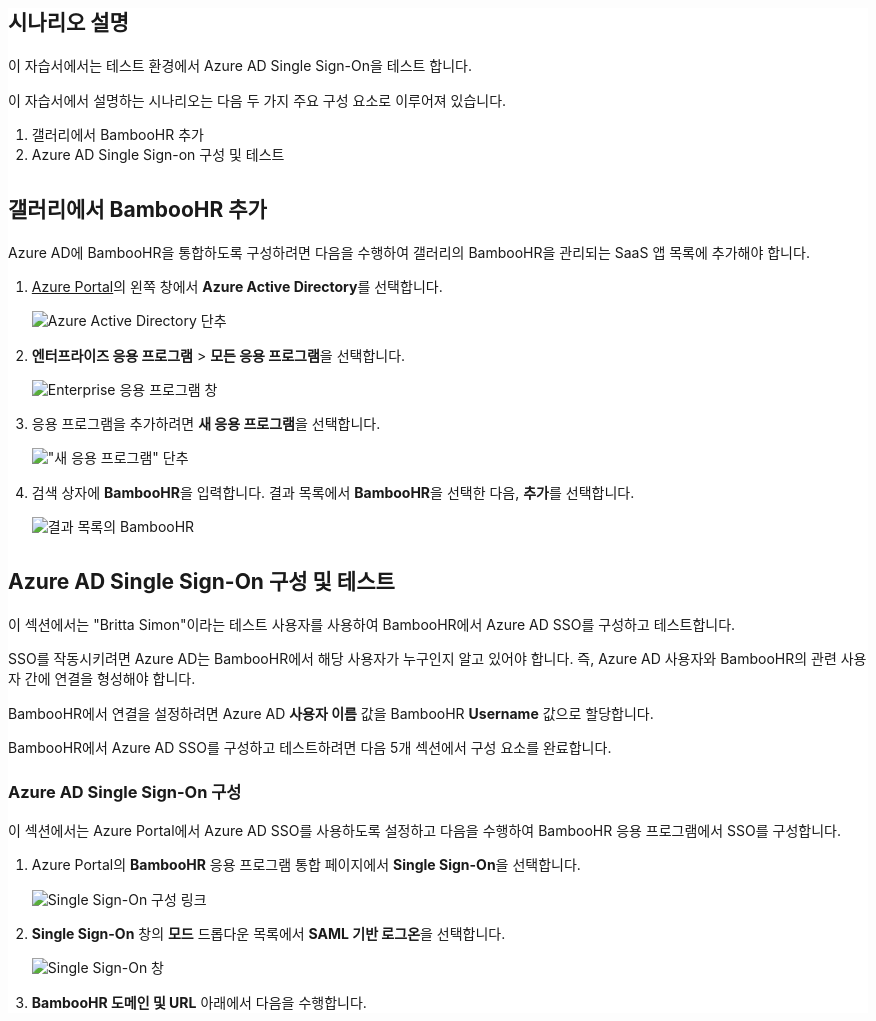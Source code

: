 ## <a name="scenario-description"></a>시나리오 설명
이 자습서에서는 테스트 환경에서 Azure AD Single Sign-On을 테스트 합니다. 

이 자습서에서 설명하는 시나리오는 다음 두 가지 주요 구성 요소로 이루어져 있습니다.

1. 갤러리에서 BambooHR 추가
2. Azure AD Single Sign-on 구성 및 테스트

## <a name="add-bamboohr-from-the-gallery"></a>갤러리에서 BambooHR 추가
Azure AD에 BambooHR을 통합하도록 구성하려면 다음을 수행하여 갤러리의 BambooHR을 관리되는 SaaS 앱 목록에 추가해야 합니다.

1. [Azure Portal](https://portal.azure.com)의 왼쪽 창에서 **Azure Active Directory**를 선택합니다. 

    ![Azure Active Directory 단추][1]

2. **엔터프라이즈 응용 프로그램** > **모든 응용 프로그램**을 선택합니다.

    ![Enterprise 응용 프로그램 창][2]
    
3. 응용 프로그램을 추가하려면 **새 응용 프로그램**을 선택합니다.

    !["새 응용 프로그램" 단추][3]

4. 검색 상자에 **BambooHR**을 입력합니다. 결과 목록에서 **BambooHR**을 선택한 다음, **추가**를 선택합니다.

    ![결과 목록의 BambooHR](./media/active-directory-saas-bamboo-hr-tutorial/tutorial_bamboohr_addfromgallery.png)

## <a name="configure-and-test-azure-ad-single-sign-on"></a>Azure AD Single Sign-On 구성 및 테스트

이 섹션에서는 "Britta Simon"이라는 테스트 사용자를 사용하여 BambooHR에서 Azure AD SSO를 구성하고 테스트합니다.

SSO를 작동시키려면 Azure AD는 BambooHR에서 해당 사용자가 누구인지 알고 있어야 합니다. 즉, Azure AD 사용자와 BambooHR의 관련 사용자 간에 연결을 형성해야 합니다.

BambooHR에서 연결을 설정하려면 Azure AD **사용자 이름** 값을 BambooHR **Username** 값으로 할당합니다.

BambooHR에서 Azure AD SSO를 구성하고 테스트하려면 다음 5개 섹션에서 구성 요소를 완료합니다.

### <a name="configure-azure-ad-single-sign-on"></a>Azure AD Single Sign-On 구성

이 섹션에서는 Azure Portal에서 Azure AD SSO를 사용하도록 설정하고 다음을 수행하여 BambooHR 응용 프로그램에서 SSO를 구성합니다.

1. Azure Portal의 **BambooHR** 응용 프로그램 통합 페이지에서 **Single Sign-On**을 선택합니다.

    ![Single Sign-On 구성 링크][4]

2. **Single Sign-On** 창의 **모드** 드롭다운 목록에서 **SAML 기반 로그온**을 선택합니다.
 
    ![Single Sign-On 창](./media/active-directory-saas-bamboo-hr-tutorial/tutorial_bamboohr_samlbase.png)

3. **BambooHR 도메인 및 URL** 아래에서 다음을 수행합니다.


[1]: ./media/active-directory-saas-bamboo-hr-tutorial/tutorial_general_01.png
[2]: ./media/active-directory-saas-bamboo-hr-tutorial/tutorial_general_02.png
[3]: ./media/active-directory-saas-bamboo-hr-tutorial/tutorial_general_03.png
[4]: ./media/active-directory-saas-bamboo-hr-tutorial/tutorial_general_04.png
[100]: ./media/active-directory-saas-bamboo-hr-tutorial/tutorial_general_100.png
[200]: ./media/active-directory-saas-bamboo-hr-tutorial/tutorial_general_200.png
[201]: ./media/active-directory-saas-bamboo-hr-tutorial/tutorial_general_201.png
[202]: ./media/active-directory-saas-bamboo-hr-tutorial/tutorial_general_202.png
[203]: ./media/active-directory-saas-bamboo-hr-tutorial/tutorial_general_203.png